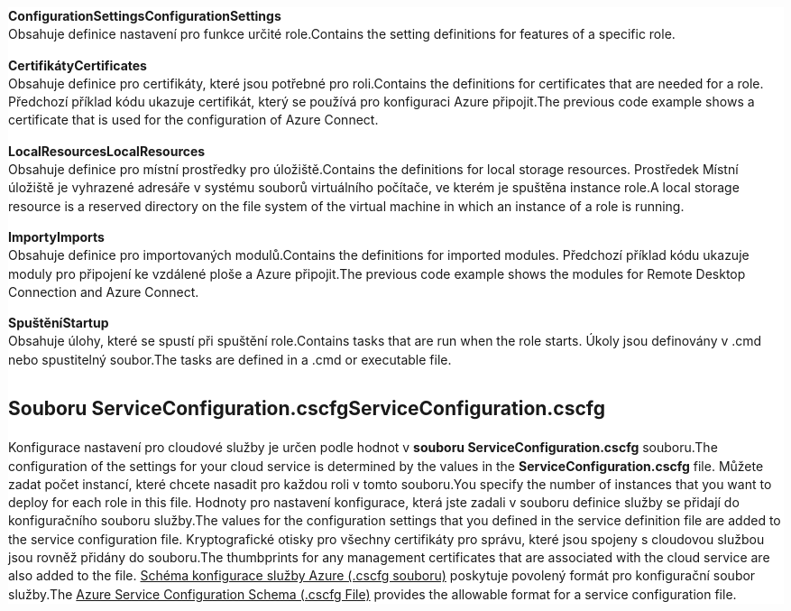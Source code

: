 <span data-ttu-id="c9ec1-129">**ConfigurationSettings**</span><span class="sxs-lookup"><span data-stu-id="c9ec1-129">**ConfigurationSettings**</span></span>  
<span data-ttu-id="c9ec1-130">Obsahuje definice nastavení pro funkce určité role.</span><span class="sxs-lookup"><span data-stu-id="c9ec1-130">Contains the setting definitions for features of a specific role.</span></span>

<span data-ttu-id="c9ec1-131">**Certifikáty**</span><span class="sxs-lookup"><span data-stu-id="c9ec1-131">**Certificates**</span></span>  
<span data-ttu-id="c9ec1-132">Obsahuje definice pro certifikáty, které jsou potřebné pro roli.</span><span class="sxs-lookup"><span data-stu-id="c9ec1-132">Contains the definitions for certificates that are needed for a role.</span></span> <span data-ttu-id="c9ec1-133">Předchozí příklad kódu ukazuje certifikát, který se používá pro konfiguraci Azure připojit.</span><span class="sxs-lookup"><span data-stu-id="c9ec1-133">The previous code example shows a certificate that is used for the configuration of Azure Connect.</span></span>

<span data-ttu-id="c9ec1-134">**LocalResources**</span><span class="sxs-lookup"><span data-stu-id="c9ec1-134">**LocalResources**</span></span>  
<span data-ttu-id="c9ec1-135">Obsahuje definice pro místní prostředky pro úložiště.</span><span class="sxs-lookup"><span data-stu-id="c9ec1-135">Contains the definitions for local storage resources.</span></span> <span data-ttu-id="c9ec1-136">Prostředek Místní úložiště je vyhrazené adresáře v systému souborů virtuálního počítače, ve kterém je spuštěna instance role.</span><span class="sxs-lookup"><span data-stu-id="c9ec1-136">A local storage resource is a reserved directory on the file system of the virtual machine in which an instance of a role is running.</span></span>

<span data-ttu-id="c9ec1-137">**Importy**</span><span class="sxs-lookup"><span data-stu-id="c9ec1-137">**Imports**</span></span>  
<span data-ttu-id="c9ec1-138">Obsahuje definice pro importovaných modulů.</span><span class="sxs-lookup"><span data-stu-id="c9ec1-138">Contains the definitions for imported modules.</span></span> <span data-ttu-id="c9ec1-139">Předchozí příklad kódu ukazuje moduly pro připojení ke vzdálené ploše a Azure připojit.</span><span class="sxs-lookup"><span data-stu-id="c9ec1-139">The previous code example shows the modules for Remote Desktop Connection and Azure Connect.</span></span>

<span data-ttu-id="c9ec1-140">**Spuštění**</span><span class="sxs-lookup"><span data-stu-id="c9ec1-140">**Startup**</span></span>  
<span data-ttu-id="c9ec1-141">Obsahuje úlohy, které se spustí při spuštění role.</span><span class="sxs-lookup"><span data-stu-id="c9ec1-141">Contains tasks that are run when the role starts.</span></span> <span data-ttu-id="c9ec1-142">Úkoly jsou definovány v .cmd nebo spustitelný soubor.</span><span class="sxs-lookup"><span data-stu-id="c9ec1-142">The tasks are defined in a .cmd or executable file.</span></span>

<a name="cscfg"></a>

## <a name="serviceconfigurationcscfg"></a><span data-ttu-id="c9ec1-143">Souboru ServiceConfiguration.cscfg</span><span class="sxs-lookup"><span data-stu-id="c9ec1-143">ServiceConfiguration.cscfg</span></span>
<span data-ttu-id="c9ec1-144">Konfigurace nastavení pro cloudové služby je určen podle hodnot v **souboru ServiceConfiguration.cscfg** souboru.</span><span class="sxs-lookup"><span data-stu-id="c9ec1-144">The configuration of the settings for your cloud service is determined by the values in the **ServiceConfiguration.cscfg** file.</span></span> <span data-ttu-id="c9ec1-145">Můžete zadat počet instancí, které chcete nasadit pro každou roli v tomto souboru.</span><span class="sxs-lookup"><span data-stu-id="c9ec1-145">You specify the number of instances that you want to deploy for each role in this file.</span></span> <span data-ttu-id="c9ec1-146">Hodnoty pro nastavení konfigurace, která jste zadali v souboru definice služby se přidají do konfiguračního souboru služby.</span><span class="sxs-lookup"><span data-stu-id="c9ec1-146">The values for the configuration settings that you defined in the service definition file are added to the service configuration file.</span></span> <span data-ttu-id="c9ec1-147">Kryptografické otisky pro všechny certifikáty pro správu, které jsou spojeny s cloudovou službou jsou rovněž přidány do souboru.</span><span class="sxs-lookup"><span data-stu-id="c9ec1-147">The thumbprints for any management certificates that are associated with the cloud service are also added to the file.</span></span> <span data-ttu-id="c9ec1-148">[Schéma konfigurace služby Azure (.cscfg souboru)](https://msdn.microsoft.com/library/azure/ee758710.aspx) poskytuje povolený formát pro konfigurační soubor služby.</span><span class="sxs-lookup"><span data-stu-id="c9ec1-148">The [Azure Service Configuration Schema (.cscfg File)](https://msdn.microsoft.com/library/azure/ee758710.aspx) provides the allowable format for a service configuration file.</span></span>
